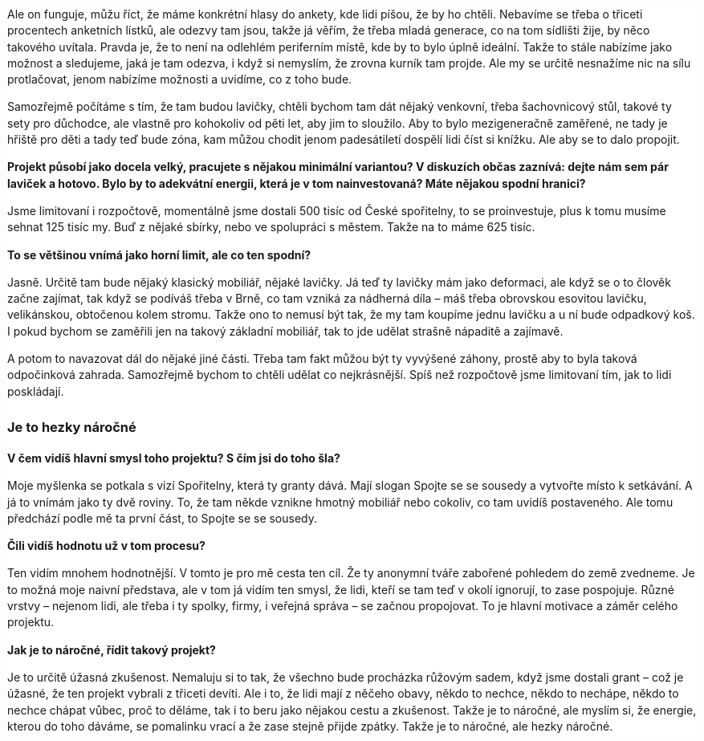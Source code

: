 Ale on funguje, můžu říct, že máme konkrétní hlasy do ankety, kde lidi píšou, že by ho chtěli. Nebavíme se třeba o třiceti procentech anketních lístků, ale odezvy tam jsou, takže já věřím, že třeba mladá generace, co na tom sídlišti žije, by něco takového uvítala. Pravda je, že to není na odlehlém periferním místě, kde by to bylo úplně ideální. Takže to stále nabízíme jako možnost a sledujeme, jaká je tam odezva, i když si nemyslím, že zrovna kurník tam projde. Ale my se určitě nesnažíme nic na sílu protlačovat, jenom nabízíme možnosti a uvidíme, co z toho bude. 

Samozřejmě počítáme s tím, že tam budou lavičky, chtěli bychom tam dát nějaký venkovní, třeba šachovnicový stůl, takové ty sety pro důchodce, ale vlastně pro kohokoliv od pěti let, aby jim to sloužilo. Aby to bylo mezigeneračně zaměřené, ne tady je hřiště pro děti a tady teď bude zóna, kam můžou chodit jenom padesátiletí dospělí lidi číst si knížku. Ale aby se to dalo propojit. 

**Projekt působí jako docela velký, pracujete s nějakou minimální variantou? V diskuzích občas zaznívá: dejte nám sem pár laviček a hotovo. Bylo by to adekvátní energii, která je v tom nainvestovaná? Máte nějakou spodní hranici?**

Jsme limitovaní i rozpočtově, momentálně jsme dostali 500 tisíc od České spořitelny, to se proinvestuje, plus k tomu musíme sehnat 125 tisíc my. Buď z nějaké sbírky, nebo ve spolupráci s městem. Takže na to máme 625 tisíc. 

**To se většinou vnímá jako horní limit, ale co ten spodní?**

Jasně. Určitě tam bude nějaký klasický mobiliář, nějaké lavičky. Já teď ty lavičky mám jako deformaci, ale když se o to člověk začne zajímat, tak když se podíváš třeba v Brně, co tam vzniká za nádherná díla – máš třeba obrovskou esovitou lavičku, velikánskou, obtočenou kolem stromu. Takže ono to nemusí být tak, že my tam koupíme jednu lavičku a u ní bude odpadkový koš. I pokud bychom se zaměřili jen na takový základní mobiliář, tak to jde udělat strašně nápaditě a zajímavě. 

A potom to navazovat dál do nějaké jiné části. Třeba tam fakt můžou být ty vyvýšené záhony, prostě aby to byla taková odpočinková zahrada. Samozřejmě bychom to chtěli udělat co nejkrásnější. Spíš než rozpočtově jsme limitovaní tím, jak to lidi poskládají. 

### Je to hezky náročné

**V čem vidíš hlavní smysl toho projektu? S čím jsi do toho šla?** 

Moje myšlenka se potkala s vizí Spořitelny, která ty granty dává. Mají slogan Spojte se se sousedy a vytvořte místo k setkávání. A já to vnímám jako ty dvě roviny. To, že tam někde vznikne hmotný mobiliář nebo cokoliv, co tam uvidíš postaveného. Ale tomu předchází podle mě ta první část, to Spojte se se sousedy. 

**Čili vidíš hodnotu už v tom procesu?**

Ten vidím mnohem hodnotnější. V tomto je pro mě cesta ten cíl. Že ty anonymní tváře zabořené pohledem do země zvedneme. Je to možná moje naivní představa, ale v tom já vidím ten smysl, že lidi, kteří se tam teď v okolí ignorují, to zase pospojuje. Různé vrstvy – nejenom lidi, ale třeba i ty spolky, firmy, i veřejná správa – se začnou propojovat. To je hlavní motivace a záměr celého projektu. 

**Jak je to náročné, řídit takový projekt?** 

Je to určitě úžasná zkušenost. Nemaluju si to tak, že všechno bude procházka růžovým sadem, když jsme dostali grant – což je úžasné, že ten projekt vybrali z třiceti devíti. Ale i to, že lidi mají z něčeho obavy, někdo to nechce, někdo to nechápe, někdo to nechce chápat vůbec, proč to děláme, tak i to beru jako nějakou cestu a zkušenost. Takže je to náročné, ale myslím si, že energie, kterou do toho dáváme, se pomalinku vrací a že zase stejně přijde zpátky. Takže je to náročné, ale hezky náročné. 
